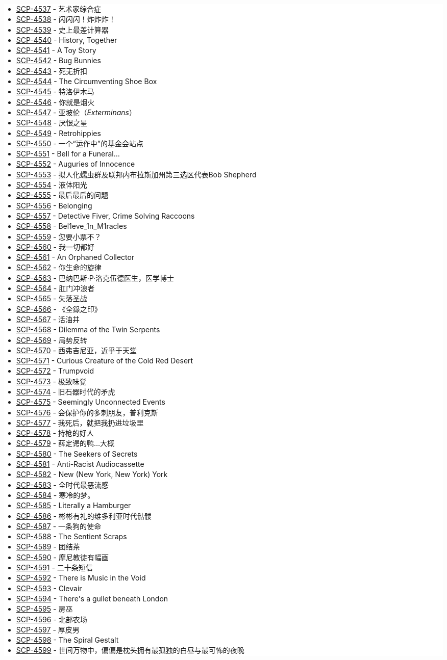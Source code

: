 - [SCP-4537](https://scp-wiki-cn.wikidot.com/scp-4537) - 艺术家综合症
- [SCP-4538](https://scp-wiki-cn.wikidot.com/scp-4538) - 闪闪闪！炸炸炸！
- [SCP-4539](https://scp-wiki-cn.wikidot.com/scp-4539) - 史上最差计算器
- [SCP-4540](https://scp-wiki-cn.wikidot.com/scp-4540) - History, Together
- [SCP-4541](https://scp-wiki-cn.wikidot.com/scp-4541) - A Toy Story
- [SCP-4542](https://scp-wiki-cn.wikidot.com/scp-4542) - Bug Bunnies
- [SCP-4543](https://scp-wiki-cn.wikidot.com/scp-4543) - 死无折扣
- [SCP-4544](https://scp-wiki-cn.wikidot.com/scp-4544) - The Circumventing Shoe Box
- [SCP-4545](https://scp-wiki-cn.wikidot.com/scp-4545) - 特洛伊木马
- [SCP-4546](https://scp-wiki-cn.wikidot.com/scp-4546) - 你就是烟火
- [SCP-4547](https://scp-wiki-cn.wikidot.com/scp-4547) - 亚坡伦（*Exterminans*）
- [SCP-4548](https://scp-wiki-cn.wikidot.com/scp-4548) - 厌恨之星
- [SCP-4549](https://scp-wiki-cn.wikidot.com/scp-4549) - Retrohippies
- [SCP-4550](https://scp-wiki-cn.wikidot.com/scp-4550) - 一个“运作中”的基金会站点
- [SCP-4551](https://scp-wiki-cn.wikidot.com/scp-4551) - Bell for a Funeral…
- [SCP-4552](https://scp-wiki-cn.wikidot.com/scp-4552) - Auguries of Innocence
- [SCP-4553](https://scp-wiki-cn.wikidot.com/scp-4553) - 拟人化蠕虫群及联邦内布拉斯加州第三选区代表Bob Shepherd
- [SCP-4554](https://scp-wiki-cn.wikidot.com/scp-4554) - 液体阳光
- [SCP-4555](https://scp-wiki-cn.wikidot.com/scp-4555) - 最后最后的问题
- [SCP-4556](https://scp-wiki-cn.wikidot.com/scp-4556) - Belonging
- [SCP-4557](https://scp-wiki-cn.wikidot.com/scp-4557) - Detective Fiver, Crime Solving Raccoons
- [SCP-4558](https://scp-wiki-cn.wikidot.com/scp-4558) - Bel1eve_1n_M1racles
- [SCP-4559](https://scp-wiki-cn.wikidot.com/scp-4559) - 您要小票不？
- [SCP-4560](https://scp-wiki-cn.wikidot.com/scp-4560) - 我一切都好
- [SCP-4561](https://scp-wiki-cn.wikidot.com/scp-4561) - An Orphaned Collector
- [SCP-4562](https://scp-wiki-cn.wikidot.com/scp-4562) - 你生命的旋律
- [SCP-4563](https://scp-wiki-cn.wikidot.com/scp-4563) - 巴纳巴斯·P·洛克伍德医生，医学博士
- [SCP-4564](https://scp-wiki-cn.wikidot.com/scp-4564) - 肛门冲浪者
- [SCP-4565](https://scp-wiki-cn.wikidot.com/scp-4565) - 失落圣战
- [SCP-4566](https://scp-wiki-cn.wikidot.com/scp-4566) - 《全錄之印》
- [SCP-4567](https://scp-wiki-cn.wikidot.com/scp-4567) - 活油井
- [SCP-4568](https://scp-wiki-cn.wikidot.com/scp-4568) - Dilemma of the Twin Serpents
- [SCP-4569](https://scp-wiki-cn.wikidot.com/scp-4569) - 局势反转
- [SCP-4570](https://scp-wiki-cn.wikidot.com/scp-4570) - 西弗吉尼亚，近乎于天堂
- [SCP-4571](https://scp-wiki-cn.wikidot.com/scp-4571) - Curious Creature of the Cold Red Desert
- [SCP-4572](https://scp-wiki-cn.wikidot.com/scp-4572) - Trumpvoid
- [SCP-4573](https://scp-wiki-cn.wikidot.com/scp-4573) - 极致味觉
- [SCP-4574](https://scp-wiki-cn.wikidot.com/scp-4574) - 旧石器时代的矛虎
- [SCP-4575](https://scp-wiki-cn.wikidot.com/scp-4575) - Seemingly Unconnected Events
- [SCP-4576](https://scp-wiki-cn.wikidot.com/scp-4576) - 会保护你的多刺朋友，普利克斯
- [SCP-4577](https://scp-wiki-cn.wikidot.com/scp-4577) - 我死后，就把我扔进垃圾里
- [SCP-4578](https://scp-wiki-cn.wikidot.com/scp-4578) - 持枪的好人
- [SCP-4579](https://scp-wiki-cn.wikidot.com/scp-4579) - 薛定谔的鸭…大概
- [SCP-4580](https://scp-wiki-cn.wikidot.com/scp-4580) - The Seekers of Secrets
- [SCP-4581](https://scp-wiki-cn.wikidot.com/scp-4581) - Anti-Racist Audiocassette
- [SCP-4582](https://scp-wiki-cn.wikidot.com/scp-4582) - New (New York, New York) York
- [SCP-4583](https://scp-wiki-cn.wikidot.com/scp-4583) - 全时代最恶流感
- [SCP-4584](https://scp-wiki-cn.wikidot.com/scp-4584) - 寒冷的梦。
- [SCP-4585](https://scp-wiki-cn.wikidot.com/scp-4585) - Literally a Hamburger
- [SCP-4586](https://scp-wiki-cn.wikidot.com/scp-4586) - 彬彬有礼的维多利亚时代骷髅
- [SCP-4587](https://scp-wiki-cn.wikidot.com/scp-4587) - 一条狗的使命
- [SCP-4588](https://scp-wiki-cn.wikidot.com/scp-4588) - The Sentient Scraps
- [SCP-4589](https://scp-wiki-cn.wikidot.com/scp-4589) - 团结茶
- [SCP-4590](https://scp-wiki-cn.wikidot.com/scp-4590) - 摩尼教徒有幅画
- [SCP-4591](https://scp-wiki-cn.wikidot.com/scp-4591) - 二十条短信
- [SCP-4592](https://scp-wiki-cn.wikidot.com/scp-4592) - There is Music in the Void
- [SCP-4593](https://scp-wiki-cn.wikidot.com/scp-4593) - Clevair
- [SCP-4594](https://scp-wiki-cn.wikidot.com/scp-4594) - There's a gullet beneath London
- [SCP-4595](https://scp-wiki-cn.wikidot.com/scp-4595) - 房巫
- [SCP-4596](https://scp-wiki-cn.wikidot.com/scp-4596) - 北部农场
- [SCP-4597](https://scp-wiki-cn.wikidot.com/scp-4597) - 厚皮男
- [SCP-4598](https://scp-wiki-cn.wikidot.com/scp-4598) - The Spiral Gestalt
- [SCP-4599](https://scp-wiki-cn.wikidot.com/scp-4599) - 世间万物中，偏偏是枕头拥有最孤独的白昼与最可怖的夜晚
